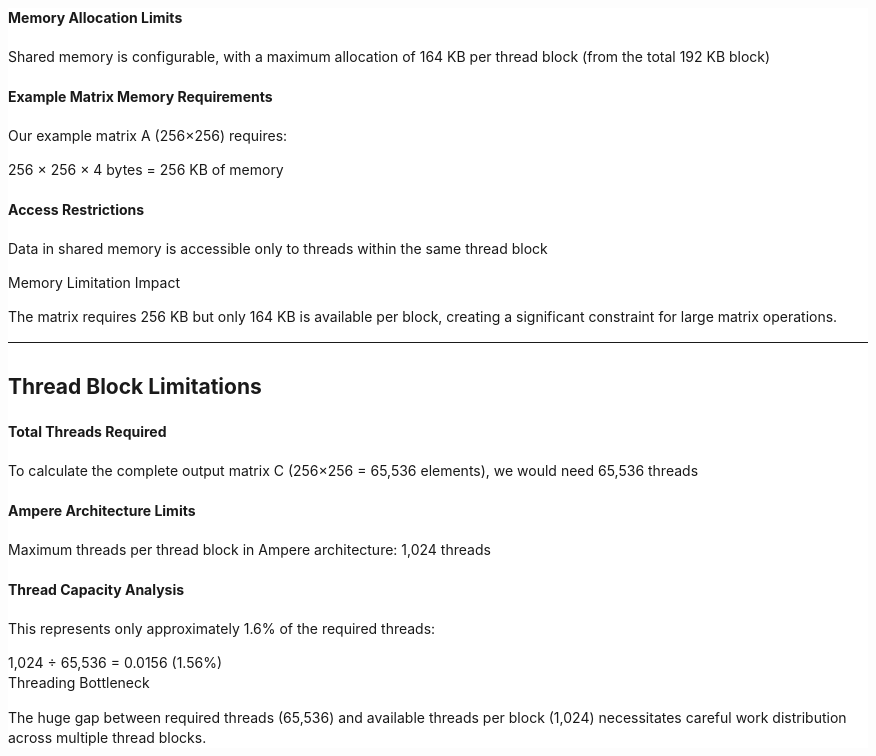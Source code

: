 <div class="constraint-item">
<h4>Memory Allocation Limits</h4>
<p>Shared memory is configurable, with a maximum allocation of <span class="highlight">164 KB per thread block</span> 
(from the total 192 KB block)</p>


<div class="constraint-item">
<h4>Example Matrix Memory Requirements</h4>
<p>Our example matrix A (256×256) requires:</p>

<div class="calculation">256 × 256 × 4 bytes = 256 KB of memory</div>
</div>

<div class="constraint-item">
<h4>Access Restrictions</h4>
<p>Data in shared memory is accessible only to threads within the same thread block</p>
</div>

<div class="warning-box">
<div class="warning-title">Memory Limitation Impact</div>
<p>The matrix requires 256 KB but only 164 KB is available per block, creating a significant constraint for large matrix operations.</p>
</div>

---

## <span class="section-header">Thread Block Limitations</span>

<div class="constraint-item">
<h4>Total Threads Required</h4>
<p>To calculate the complete output matrix C (256×256 = <span class="highlight">65,536 elements</span>), we would need 65,536 threads</p>
</div>

<div class="constraint-item">
<h4>Ampere Architecture Limits</h4>
<p>Maximum threads per thread block in Ampere architecture: <span class="highlight">1,024 threads</span></p>
</div>

<div class="constraint-item">
<h4>Thread Capacity Analysis</h4>
<p>This represents only approximately <span class="percentage">1.6%</span> of the required threads:</p>

<div class="calculation">1,024 ÷ 65,536 = 0.0156 (1.56%)</div>
</div>

<div class="warning-box">
<div class="warning-title">Threading Bottleneck</div>
<p>The huge gap between required threads (65,536) and available threads per block (1,024) necessitates careful work distribution across multiple thread blocks.</p>
</div></div>
